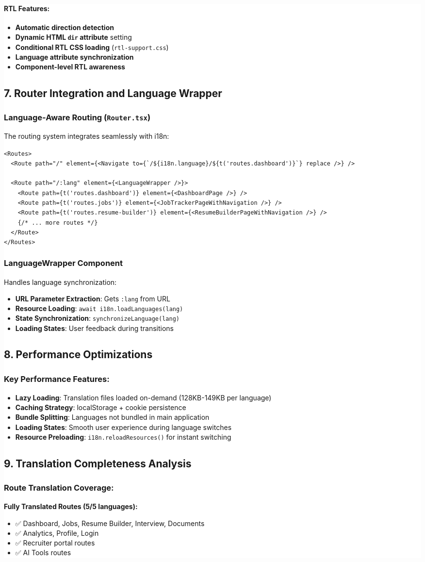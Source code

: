 #### RTL Features:
- **Automatic direction detection**
- **Dynamic HTML `dir` attribute** setting
- **Conditional RTL CSS loading** (`rtl-support.css`)
- **Language attribute synchronization**
- **Component-level RTL awareness**

## 7. Router Integration and Language Wrapper

### Language-Aware Routing (`Router.tsx`)

The routing system integrates seamlessly with i18n:

```tsx
<Routes>
  <Route path="/" element={<Navigate to={`/${i18n.language}/${t('routes.dashboard')}`} replace />} />
  
  <Route path="/:lang" element={<LanguageWrapper />}>
    <Route path={t('routes.dashboard')} element={<DashboardPage />} />
    <Route path={t('routes.jobs')} element={<JobTrackerPageWithNavigation />} />
    <Route path={t('routes.resume-builder')} element={<ResumeBuilderPageWithNavigation />} />
    {/* ... more routes */}
  </Route>
</Routes>
```

### LanguageWrapper Component

Handles language synchronization:
- **URL Parameter Extraction**: Gets `:lang` from URL
- **Resource Loading**: `await i18n.loadLanguages(lang)`
- **State Synchronization**: `synchronizeLanguage(lang)`
- **Loading States**: User feedback during transitions

## 8. Performance Optimizations

### Key Performance Features:
- **Lazy Loading**: Translation files loaded on-demand (128KB-149KB per language)
- **Caching Strategy**: localStorage + cookie persistence
- **Bundle Splitting**: Languages not bundled in main application
- **Loading States**: Smooth user experience during language switches
- **Resource Preloading**: `i18n.reloadResources()` for instant switching

## 9. Translation Completeness Analysis

### Route Translation Coverage:

**Fully Translated Routes (5/5 languages):**
- ✅ Dashboard, Jobs, Resume Builder, Interview, Documents
- ✅ Analytics, Profile, Login
- ✅ Recruiter portal routes
- ✅ AI Tools routes
